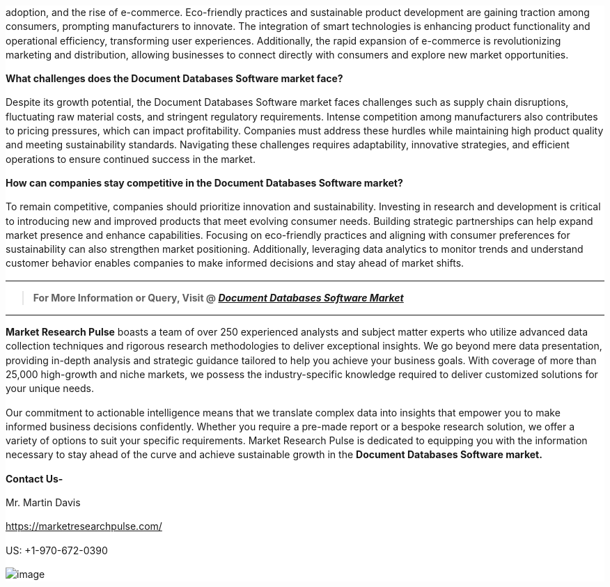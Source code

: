 adoption, and the rise of e-commerce. Eco-friendly practices and sustainable product development are gaining traction among consumers, prompting manufacturers to innovate. The integration of smart technologies is enhancing product functionality and operational efficiency, transforming user experiences. Additionally, the rapid expansion of e-commerce is revolutionizing marketing and distribution, allowing businesses to connect directly with consumers and explore new market opportunities.</p><p><strong>What challenges does the Document Databases Software market face?</strong></p><p>Despite its growth potential, the Document Databases Software market faces challenges such as supply chain disruptions, fluctuating raw material costs, and stringent regulatory requirements. Intense competition among manufacturers also contributes to pricing pressures, which can impact profitability. Companies must address these hurdles while maintaining high product quality and meeting sustainability standards. Navigating these challenges requires adaptability, innovative strategies, and efficient operations to ensure continued success in the market.</p><p><strong>How can companies stay competitive in the Document Databases Software market?</strong></p><p>To remain competitive, companies should prioritize innovation and sustainability. Investing in research and development is critical to introducing new and improved products that meet evolving consumer needs. Building strategic partnerships can help expand market presence and enhance capabilities. Focusing on eco-friendly practices and aligning with consumer preferences for sustainability can also strengthen market positioning. Additionally, leveraging data analytics to monitor trends and understand customer behavior enables companies to make informed decisions and stay ahead of market shifts.</p><hr /><blockquote><p><strong>For More Information or Query, Visit @&nbsp;<em><a href="https://marketresearchpulse.com/report/126159/document-databases-software-market?utm_source=Linkedin&utm_medium=0116">Document Databases Software Market</a></em></strong></p></blockquote><hr /><p><strong>Market Research Pulse</strong> boasts a team of over 250 experienced analysts and subject matter experts who utilize advanced data collection techniques and rigorous research methodologies to deliver exceptional insights. We go beyond mere data presentation, providing in-depth analysis and strategic guidance tailored to help you achieve your business goals. With coverage of more than 25,000 high-growth and niche markets, we possess the industry-specific knowledge required to deliver customized solutions for your unique needs.</p><p>Our commitment to actionable intelligence means that we translate complex data into insights that empower you to make informed business decisions confidently. Whether you require a pre-made report or a bespoke research solution, we offer a variety of options to suit your specific requirements. Market Research Pulse is dedicated to equipping you with the information necessary to stay ahead of the curve and achieve sustainable growth in the <strong>Document Databases Software market.</strong></p><p><strong>Contact Us-</strong></p><p>Mr. Martin Davis</p><p>https://marketresearchpulse.com/</p><p>US: +1-970-672-0390</p>
![image](https://github.com/user-attachments/assets/12c99064-d05e-4b75-ae87-2e7bdd086ca7)
